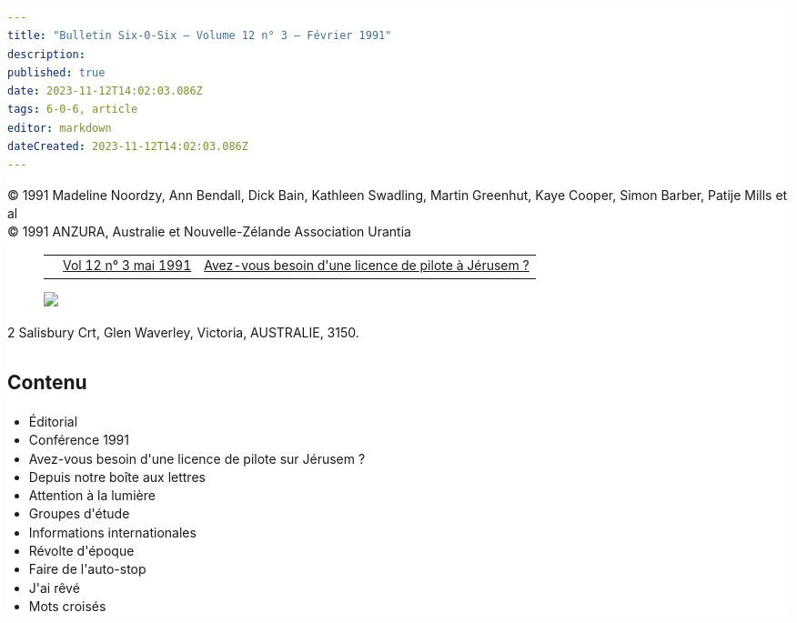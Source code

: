 ```yaml
---
title: "Bulletin Six-0-Six — Volume 12 n° 3 — Février 1991"
description: 
published: true
date: 2023-11-12T14:02:03.086Z
tags: 6-0-6, article
editor: markdown
dateCreated: 2023-11-12T14:02:03.086Z
---
```



<p class="v-card v-sheet theme--gris clair lighten-3 px-2 py-1">© 1991 Madeline Noordzy, Ann Bendall, Dick Bain, Kathleen Swadling, Martin Greenhut, Kaye Cooper, Simon Barber, Patije Mills et al<br>© 1991 ANZURA, Australie et Nouvelle-Zélande Association Urantia</p>
<figure class="table chapter-navigator">
  <table>
    <tbody>
      <tr>
        <td>
        </td>
        <td>
        <a href="/fr/index/articles_606#vol-12-n°-3-mai-1991">
          <span class="mdi mdi-book-open-variant"></span><span class="pl-2">Vol 12 n° 3 mai 1991</span>
        </a>
        </td>
        <td>
        <a href="/fr/article/Ann_Bendall/Do_You_Need_A_Pilots_Licence_On_Jerusem">
          <span class="pr-2">Avez-vous besoin d'une licence de pilote à Jérusem ?</span><span class="mdi mdi-arrow-right-drop-circle"></span>
        </a>
        </td>
      </tr>
    </tbody>
  </table>
</figure>



<figure id="Figure_1" class="image urantiapedia" alt="Sis-0-Six">
<img src="/image/article/606/606_banner.jpg">
</figure>

2 Salisbury Crt, Glen Waverley, Victoria, AUSTRALIE, 3150.

## Contenu

- Éditorial
- Conférence 1991
- Avez-vous besoin d'une licence de pilote sur Jérusem ?
- Depuis notre boîte aux lettres
- Attention à la lumière
- Groupes d'étude
- Informations internationales
- Révolte d'époque
- Faire de l'auto-stop
- J'ai rêvé
- Mots croisés
